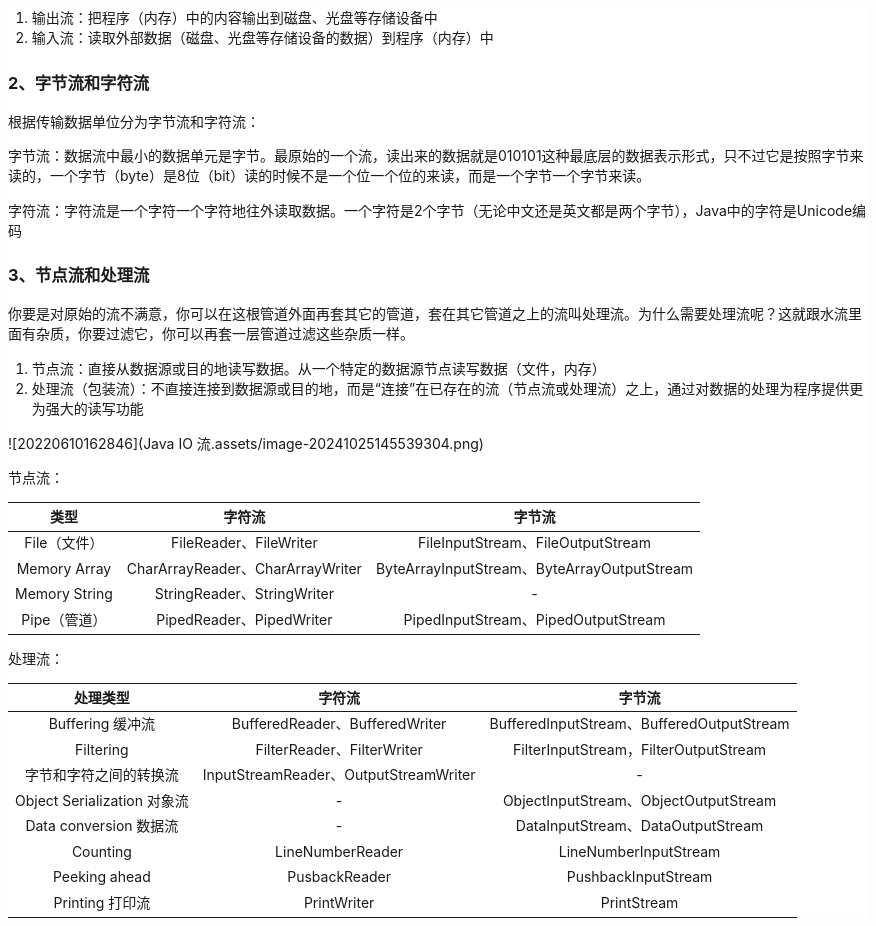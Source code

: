 1. 输出流：把程序（内存）中的内容输出到磁盘、光盘等存储设备中
2. 输入流：读取外部数据（磁盘、光盘等存储设备的数据）到程序（内存）中



### 2、字节流和字符流

根据传输数据单位分为字节流和字符流：

字节流：数据流中最小的数据单元是字节。最原始的一个流，读出来的数据就是010101这种最底层的数据表示形式，只不过它是按照字节来读的，一个字节（byte）是8位（bit）读的时候不是一个位一个位的来读，而是一个字节一个字节来读。

字符流：字符流是一个字符一个字符地往外读取数据。一个字符是2个字节（无论中文还是英文都是两个字节），Java中的字符是Unicode编码



### 3、节点流和处理流

你要是对原始的流不满意，你可以在这根管道外面再套其它的管道，套在其它管道之上的流叫处理流。为什么需要处理流呢？这就跟水流里面有杂质，你要过滤它，你可以再套一层管道过滤这些杂质一样。

1. 节点流：直接从数据源或目的地读写数据。从一个特定的数据源节点读写数据（文件，内存）
2. 处理流（包装流）：不直接连接到数据源或目的地，而是“连接”在已存在的流（节点流或处理流）之上，通过对数据的处理为程序提供更为强大的读写功能

![20220610162846](Java IO 流.assets/image-20241025145539304.png)

节点流：

|     类型      |              字符流              |                   字节流                    |
| :-----------: | :------------------------------: | :-----------------------------------------: |
| File（文件）  |      FileReader、FileWriter      |      FileInputStream、FileOutputStream      |
| Memory Array  | CharArrayReader、CharArrayWriter | ByteArrayInputStream、ByteArrayOutputStream |
| Memory String |    StringReader、StringWriter    |                      -                      |
| Pipe（管道）  |     PipedReader、PipedWriter     |     PipedInputStream、PipedOutputStream     |

处理流：

|          处理类型           |                字符流                 |                  字节流                   |
| :-------------------------: | :-----------------------------------: | :---------------------------------------: |
|      Buffering 缓冲流       |    BufferedReader、BufferedWriter     | BufferedInputStream、BufferedOutputStream |
|          Filtering          |      FilterReader、FilterWriter       |   FilterInputStream，FilterOutputStream   |
|   字节和字符之间的转换流    | InputStreamReader、OutputStreamWriter |                     -                     |
| Object Serialization 对象流 |                   -                   |   ObjectInputStream、ObjectOutputStream   |
|   Data conversion 数据流    |                   -                   |     DataInputStream、DataOutputStream     |
|          Counting           |           LineNumberReader            |           LineNumberInputStream           |
|        Peeking ahead        |             PusbackReader             |            PushbackInputStream            |
|       Printing 打印流       |              PrintWriter              |                PrintStream                |


